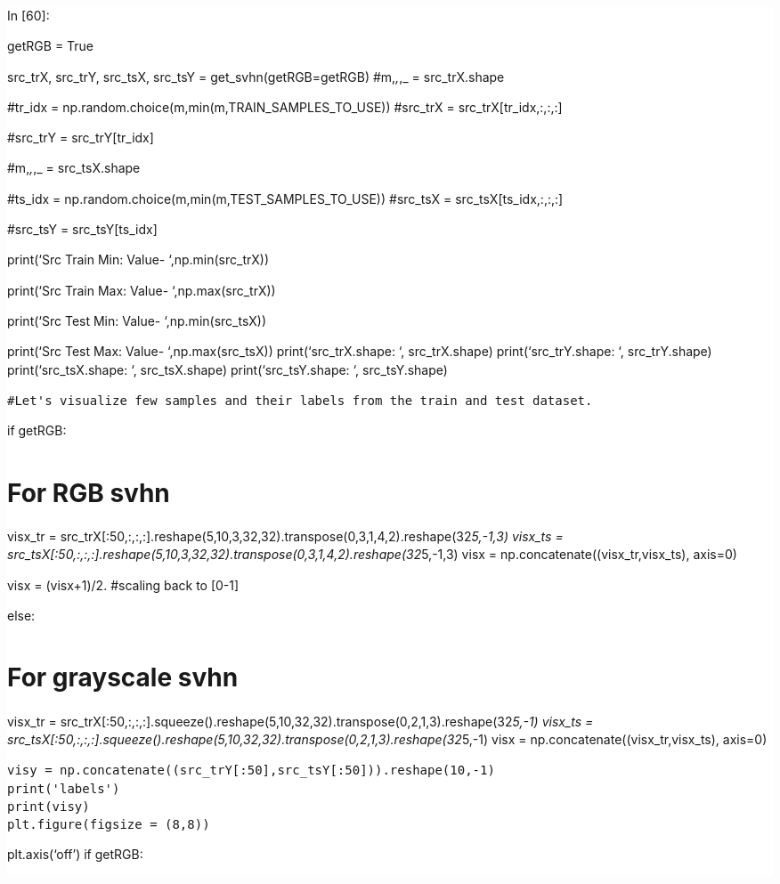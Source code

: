 </div>
</div>
</div>
</div>
<div class="page" title="Page 2">
<div class="section">
<div class="layoutArea">
<div class="column">
In [60]:

getRGB = True

src_trX, src_trY, src_tsX, src_tsY = get_svhn(getRGB=getRGB) #m,_,_,_ = src_trX.shape

#tr_idx = np.random.choice(m,min(m,TRAIN_SAMPLES_TO_USE)) #src_trX = src_trX[tr_idx,:,:,:]

#src_trY = src_trY[tr_idx]

#m,_,_,_ = src_tsX.shape

#ts_idx = np.random.choice(m,min(m,TEST_SAMPLES_TO_USE)) #src_tsX = src_tsX[ts_idx,:,:,:]

#src_tsY = src_tsY[ts_idx]

print(‘Src Train Min: Value- ‘,np.min(src_trX))

print(‘Src Train Max: Value- ‘,np.max(src_trX))

print(‘Src Test Min: Value- ‘,np.min(src_tsX))

print(‘Src Test Max: Value- ‘,np.max(src_tsX)) print(‘src_trX.shape: ‘, src_trX.shape) print(‘src_trY.shape: ‘, src_trY.shape) print(‘src_tsX.shape: ‘, src_tsX.shape) print(‘src_tsY.shape: ‘, src_tsY.shape)

<pre>#Let's visualize few samples and their labels from the train and test dataset.
</pre>
if getRGB:

# For RGB svhn

visx_tr = src_trX[:50,:,:,:].reshape(5,10,3,32,32).transpose(0,3,1,4,2).reshape(32*5,-1,3) visx_ts = src_tsX[:50,:,:,:].reshape(5,10,3,32,32).transpose(0,3,1,4,2).reshape(32*5,-1,3) visx = np.concatenate((visx_tr,visx_ts), axis=0)

visx = (visx+1)/2. #scaling back to [0-1]

else:

# For grayscale svhn

visx_tr = src_trX[:50,:,:,:].squeeze().reshape(5,10,32,32).transpose(0,2,1,3).reshape(32*5,-1) visx_ts = src_tsX[:50,:,:,:].squeeze().reshape(5,10,32,32).transpose(0,2,1,3).reshape(32*5,-1) visx = np.concatenate((visx_tr,visx_ts), axis=0)

<pre>visy = np.concatenate((src_trY[:50],src_tsY[:50])).reshape(10,-1)
print('labels')
print(visy)
plt.figure(figsize = (8,8))
</pre>
plt.axis(‘off’) if getRGB:
